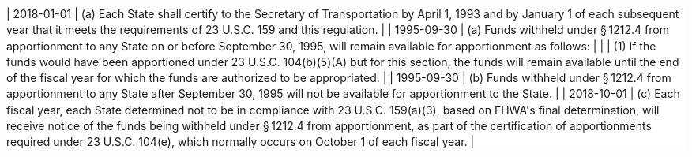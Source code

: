 | 2018-01-01 | (a) Each State shall certify to the Secretary of Transportation by April 1, 1993 and by January 1 of each subsequent year that it meets the requirements of 23 U.S.C. 159 and this regulation.                                                                                                                                                                                                                                                                                    |
| 1995-09-30 | (a) Funds withheld under &#167;&#8201;1212.4 from apportionment to any State on or before September 30, 1995, will remain available for apportionment as follows:                                                                                                                                                                                                                                                                                                                 |
|            |             (1) If the funds would have been apportioned under 23 U.S.C. 104(b)(5)(A) but for this section, the funds will remain available until the end of the fiscal year for which the funds are authorized to be appropriated.                                                                                                                                                                                                                                               |
| 1995-09-30 | (b) Funds withheld under &#167;&#8201;1212.4 from apportionment to any State after September 30, 1995 will not be available for apportionment to the State.                                                                                                                                                                                                                                                                                                                       |
| 2018-10-01 | (c) Each fiscal year, each State determined not to be in compliance with 23 U.S.C. 159(a)(3), based on FHWA's final determination, will receive notice of the funds being withheld under &#167;&#8201;1212.4 from apportionment, as part of the certification of apportionments required under 23 U.S.C. 104(e), which normally occurs on October 1 of each fiscal year.                                                                                                          |


